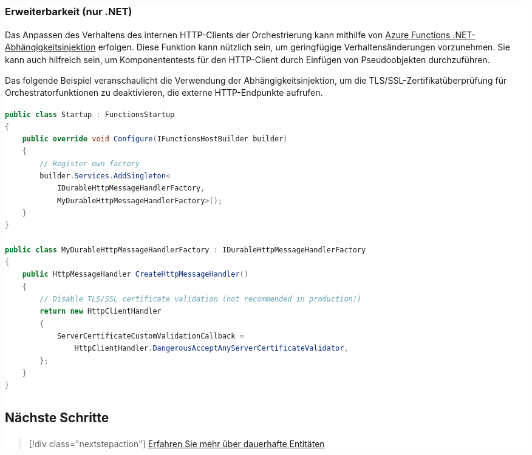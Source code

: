 ### <a name="extensibility-net-only"></a>Erweiterbarkeit (nur .NET)

Das Anpassen des Verhaltens des internen HTTP-Clients der Orchestrierung kann mithilfe von [Azure Functions .NET-Abhängigkeitsinjektion](../functions-dotnet-dependency-injection.md) erfolgen. Diese Funktion kann nützlich sein, um geringfügige Verhaltensänderungen vorzunehmen. Sie kann auch hilfreich sein, um Komponententests für den HTTP-Client durch Einfügen von Pseudoobjekten durchzuführen.

Das folgende Beispiel veranschaulicht die Verwendung der Abhängigkeitsinjektion, um die TLS/SSL-Zertifikatüberprüfung für Orchestratorfunktionen zu deaktivieren, die externe HTTP-Endpunkte aufrufen.

```csharp
public class Startup : FunctionsStartup
{
    public override void Configure(IFunctionsHostBuilder builder)
    {
        // Register own factory
        builder.Services.AddSingleton<
            IDurableHttpMessageHandlerFactory,
            MyDurableHttpMessageHandlerFactory>();
    }
}

public class MyDurableHttpMessageHandlerFactory : IDurableHttpMessageHandlerFactory
{
    public HttpMessageHandler CreateHttpMessageHandler()
    {
        // Disable TLS/SSL certificate validation (not recommended in production!)
        return new HttpClientHandler
        {
            ServerCertificateCustomValidationCallback =
                HttpClientHandler.DangerousAcceptAnyServerCertificateValidator,
        };
    }
}
```

## <a name="next-steps"></a>Nächste Schritte

> [!div class="nextstepaction"]
> [Erfahren Sie mehr über dauerhafte Entitäten](durable-functions-entities.md)
